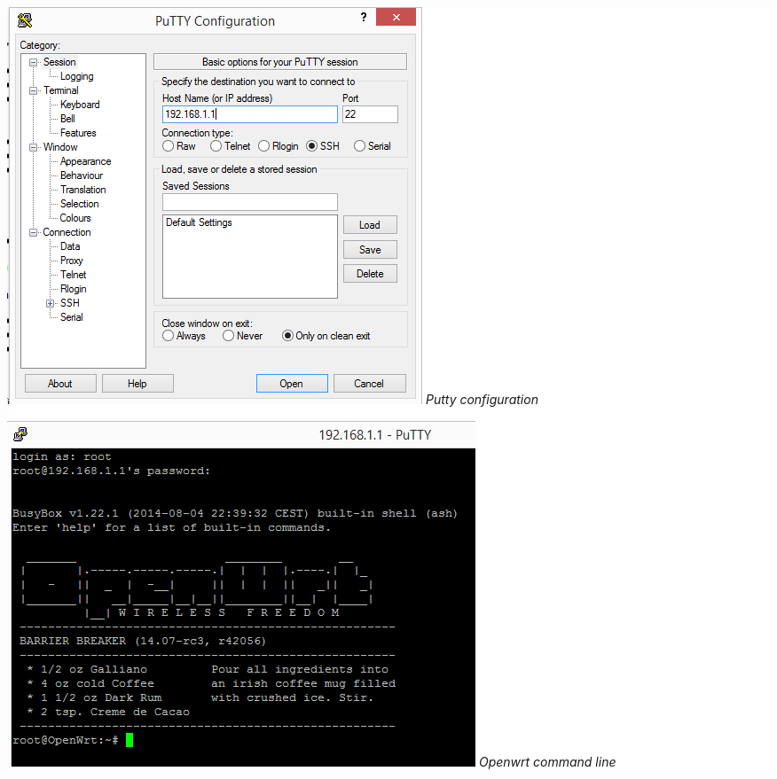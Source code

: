 ![Putty configuration](/assets/2014-10-10-pocket-internet-privacy-shield/tplink_putty_01.png)
*Putty configuration*

![Openwrt command line](/assets/2014-10-10-pocket-internet-privacy-shield/tplink_putty_02.png)
*Openwrt command line*
